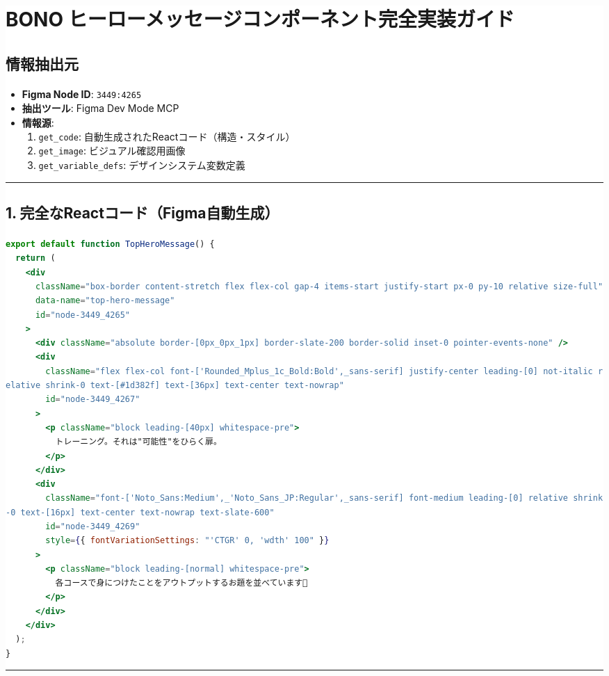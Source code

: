 # BONO ヒーローメッセージコンポーネント完全実装ガイド

## 情報抽出元
- **Figma Node ID**: `3449:4265`
- **抽出ツール**: Figma Dev Mode MCP
- **情報源**:
  1. `get_code`: 自動生成されたReactコード（構造・スタイル）
  2. `get_image`: ビジュアル確認用画像
  3. `get_variable_defs`: デザインシステム変数定義

---

## 1. 完全なReactコード（Figma自動生成）

```jsx
export default function TopHeroMessage() {
  return (
    <div
      className="box-border content-stretch flex flex-col gap-4 items-start justify-start px-0 py-10 relative size-full"
      data-name="top-hero-message"
      id="node-3449_4265"
    >
      <div className="absolute border-[0px_0px_1px] border-slate-200 border-solid inset-0 pointer-events-none" />
      <div
        className="flex flex-col font-['Rounded_Mplus_1c_Bold:Bold',_sans-serif] justify-center leading-[0] not-italic relative shrink-0 text-[#1d382f] text-[36px] text-center text-nowrap"
        id="node-3449_4267"
      >
        <p className="block leading-[40px] whitespace-pre">
          トレーニング。それは"可能性"をひらく扉。
        </p>
      </div>
      <div
        className="font-['Noto_Sans:Medium',_'Noto_Sans_JP:Regular',_sans-serif] font-medium leading-[0] relative shrink-0 text-[16px] text-center text-nowrap text-slate-600"
        id="node-3449_4269"
        style={{ fontVariationSettings: "'CTGR' 0, 'wdth' 100" }}
      >
        <p className="block leading-[normal] whitespace-pre">
          各コースで身につけたことをアウトプットするお題を並べています🙋
        </p>
      </div>
    </div>
  );
}
```

---
